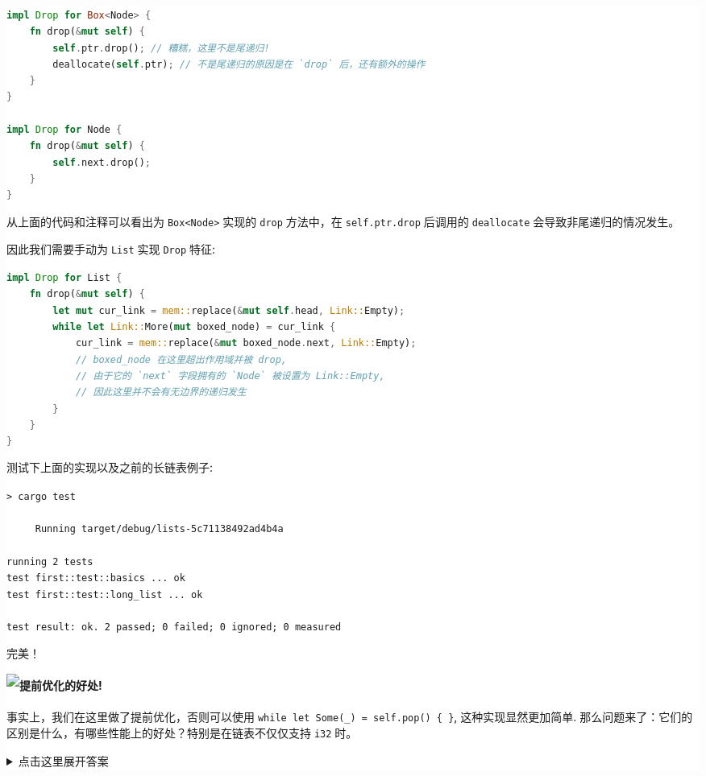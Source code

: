 ```rust
impl Drop for Box<Node> {
    fn drop(&mut self) {
        self.ptr.drop(); // 糟糕，这里不是尾递归!
        deallocate(self.ptr); // 不是尾递归的原因是在 `drop` 后，还有额外的操作
    }
}

impl Drop for Node {
    fn drop(&mut self) {
        self.next.drop();
    }
}
```

从上面的代码和注释可以看出为 `Box<Node>` 实现的 `drop` 方法中，在 `self.ptr.drop` 后调用的 `deallocate` 会导致非尾递归的情况发生。

因此我们需要手动为 `List` 实现 `Drop` 特征:
```rust
impl Drop for List {
    fn drop(&mut self) {
        let mut cur_link = mem::replace(&mut self.head, Link::Empty);
        while let Link::More(mut boxed_node) = cur_link {
            cur_link = mem::replace(&mut boxed_node.next, Link::Empty);
            // boxed_node 在这里超出作用域并被 drop,
            // 由于它的 `next` 字段拥有的 `Node` 被设置为 Link::Empty,
            // 因此这里并不会有无边界的递归发生
        }
    }
}
```

测试下上面的实现以及之前的长链表例子:
```shell
> cargo test

     Running target/debug/lists-5c71138492ad4b4a

running 2 tests
test first::test::basics ... ok
test first::test::long_list ... ok

test result: ok. 2 passed; 0 failed; 0 ignored; 0 measured
```

完美！

<span style="float:left"><img src="https://rust-unofficial.github.io/too-many-lists/img/profbee.gif" /></span>

#### 提前优化的好处!

事实上，我们在这里做了提前优化，否则可以使用 `while let Some(_) = self.pop() { }`, 这种实现显然更加简单. 那么问题来了：它们的区别是什么，有哪些性能上的好处？特别是在链表不仅仅支持 `i32` 时。

<details>
  <summary>点击这里展开答案</summary>
